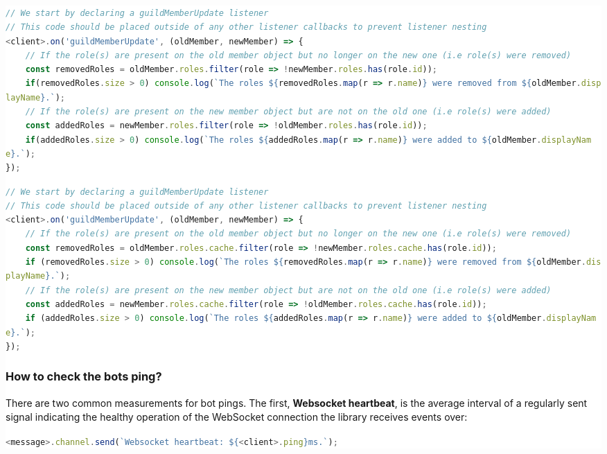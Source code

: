 <branch version="11.x">



```js
// We start by declaring a guildMemberUpdate listener
// This code should be placed outside of any other listener callbacks to prevent listener nesting
<client>.on('guildMemberUpdate', (oldMember, newMember) => {
	// If the role(s) are present on the old member object but no longer on the new one (i.e role(s) were removed)
	const removedRoles = oldMember.roles.filter(role => !newMember.roles.has(role.id));
	if(removedRoles.size > 0) console.log(`The roles ${removedRoles.map(r => r.name)} were removed from ${oldMember.displayName}.`);
	// If the role(s) are present on the new member object but are not on the old one (i.e role(s) were added)
	const addedRoles = newMember.roles.filter(role => !oldMember.roles.has(role.id));
	if(addedRoles.size > 0) console.log(`The roles ${addedRoles.map(r => r.name)} were added to ${oldMember.displayName}.`);
});
```

</branch>
<branch version="12.x">



```js
// We start by declaring a guildMemberUpdate listener
// This code should be placed outside of any other listener callbacks to prevent listener nesting
<client>.on('guildMemberUpdate', (oldMember, newMember) => {
	// If the role(s) are present on the old member object but no longer on the new one (i.e role(s) were removed)
	const removedRoles = oldMember.roles.cache.filter(role => !newMember.roles.cache.has(role.id));
	if (removedRoles.size > 0) console.log(`The roles ${removedRoles.map(r => r.name)} were removed from ${oldMember.displayName}.`);
	// If the role(s) are present on the new member object but are not on the old one (i.e role(s) were added)
	const addedRoles = newMember.roles.cache.filter(role => !oldMember.roles.cache.has(role.id));
	if (addedRoles.size > 0) console.log(`The roles ${addedRoles.map(r => r.name)} were added to ${oldMember.displayName}.`);
});
```

</branch>

### How to check the bots ping?

There are two common measurements for bot pings. The first, **Websocket heartbeat**, is the average interval of a regularly sent signal indicating the healthy operation of the WebSocket connection the library receives events over:

<branch version="11.x">



```js
<message>.channel.send(`Websocket heartbeat: ${<client>.ping}ms.`);
```
